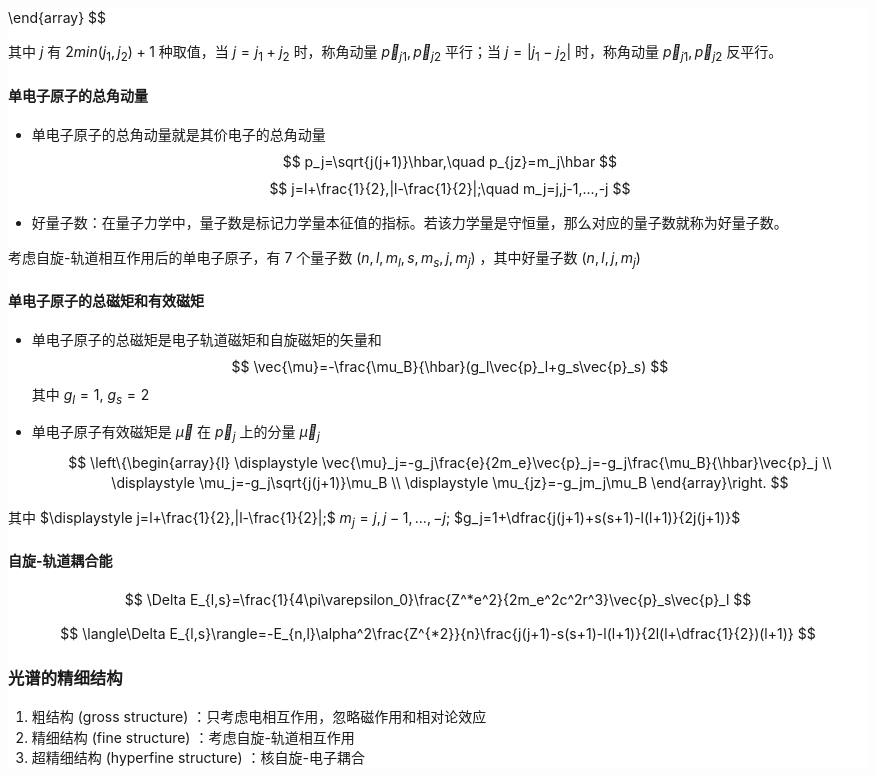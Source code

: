 \end{array}
$$

其中 $j$ 有 $2min(j_1,j_2)+1$ 种取值，当 $j=j_1+j_2$ 时，称角动量 $\vec{p}_{j1},\vec{p}_{j2}$ 平行；当 $j=|j_1-j_2|$ 时，称角动量 $\vec{p}_{j1},\vec{p}_{j2}$ 反平行。

#### 单电子原子的总角动量

- 单电子原子的总角动量就是其价电子的总角动量
$$
p_j=\sqrt{j(j+1)}\hbar,\quad p_{jz}=m_j\hbar
$$
$$
j=l+\frac{1}{2},|l-\frac{1}{2}|;\quad m_j=j,j-1,...,-j
$$

- 好量子数：在量子力学中，量子数是标记力学量本征值的指标。若该力学量是守恒量，那么对应的量子数就称为好量子数。

考虑自旋-轨道相互作用后的单电子原子，有 7 个量子数 $(n,l,m_l,s,m_s,j,m_j)$ ，其中好量子数 $(n,l,j,m_j)$

#### 单电子原子的总磁矩和有效磁矩

- 单电子原子的总磁矩是电子轨道磁矩和自旋磁矩的矢量和
$$
\vec{\mu}=-\frac{\mu_B}{\hbar}(g_l\vec{p}_l+g_s\vec{p}_s)
$$
其中 $g_l=1,\ g_s=2$

- 单电子原子有效磁矩是 $\vec{\mu}$ 在 $\vec{p}_j$ 上的分量 $\vec{\mu}_j$
$$
\left\{\begin{array}{l}
\displaystyle \vec{\mu}_j=-g_j\frac{e}{2m_e}\vec{p}_j=-g_j\frac{\mu_B}{\hbar}\vec{p}_j \\
\displaystyle \mu_j=-g_j\sqrt{j(j+1)}\mu_B \\
\displaystyle \mu_{jz}=-g_jm_j\mu_B
\end{array}\right.
$$

其中 $\displaystyle j=l+\frac{1}{2},|l-\frac{1}{2}|;$ $m_j=j,j-1,...,-j;$ $g_j=1+\dfrac{j(j+1)+s(s+1)-l(l+1)}{2j(j+1)}$

#### 自旋-轨道耦合能

$$
\Delta E_{l,s}=\frac{1}{4\pi\varepsilon_0}\frac{Z^*e^2}{2m_e^2c^2r^3}\vec{p}_s\vec{p}_l
$$

$$
\langle\Delta E_{l,s}\rangle=-E_{n,l}\alpha^2\frac{Z^{*2}}{n}\frac{j(j+1)-s(s+1)-l(l+1)}{2l(l+\dfrac{1}{2})(l+1)}
$$

### 光谱的精细结构

1. 粗结构 (gross structure) ：只考虑电相互作用，忽略磁作用和相对论效应
2. 精细结构 (fine structure) ：考虑自旋-轨道相互作用
3. 超精细结构 (hyperfine structure) ：核自旋-电子耦合

